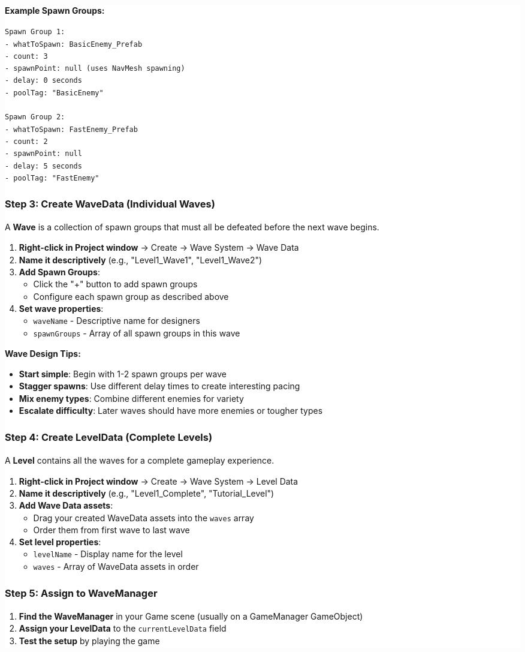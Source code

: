 **Example Spawn Groups:**
```
Spawn Group 1:
- whatToSpawn: BasicEnemy_Prefab
- count: 3
- spawnPoint: null (uses NavMesh spawning)
- delay: 0 seconds
- poolTag: "BasicEnemy"

Spawn Group 2:
- whatToSpawn: FastEnemy_Prefab
- count: 2
- spawnPoint: null
- delay: 5 seconds
- poolTag: "FastEnemy"
```

### Step 3: Create WaveData (Individual Waves)

A **Wave** is a collection of spawn groups that must all be defeated before the next wave begins.

1. **Right-click in Project window** → Create → Wave System → Wave Data
2. **Name it descriptively** (e.g., "Level1_Wave1", "Level1_Wave2")
3. **Add Spawn Groups**:
   - Click the "+" button to add spawn groups
   - Configure each spawn group as described above
4. **Set wave properties**:
   - `waveName` - Descriptive name for designers
   - `spawnGroups` - Array of all spawn groups in this wave

**Wave Design Tips:**
- **Start simple**: Begin with 1-2 spawn groups per wave
- **Stagger spawns**: Use different delay times to create interesting pacing
- **Mix enemy types**: Combine different enemies for variety
- **Escalate difficulty**: Later waves should have more enemies or tougher types

### Step 4: Create LevelData (Complete Levels)

A **Level** contains all the waves for a complete gameplay experience.

1. **Right-click in Project window** → Create → Wave System → Level Data
2. **Name it descriptively** (e.g., "Level1_Complete", "Tutorial_Level")
3. **Add Wave Data assets**:
   - Drag your created WaveData assets into the `waves` array
   - Order them from first wave to last wave
4. **Set level properties**:
   - `levelName` - Display name for the level
   - `waves` - Array of WaveData assets in order

### Step 5: Assign to WaveManager

1. **Find the WaveManager** in your Game scene (usually on a GameManager GameObject)
2. **Assign your LevelData** to the `currentLevelData` field
3. **Test the setup** by playing the game
